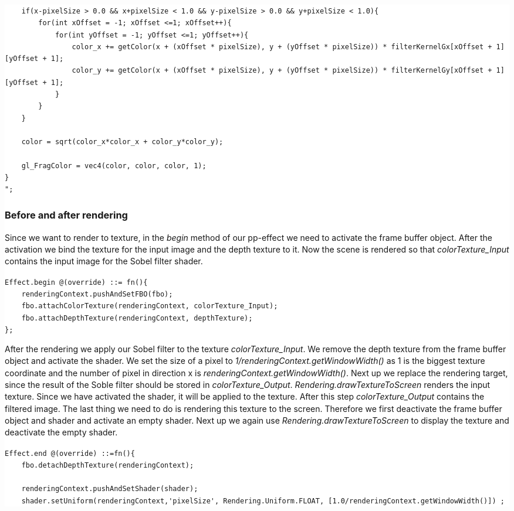         if(x-pixelSize > 0.0 && x+pixelSize < 1.0 && y-pixelSize > 0.0 && y+pixelSize < 1.0){
            for(int xOffset = -1; xOffset <=1; xOffset++){
                for(int yOffset = -1; yOffset <=1; yOffset++){
                    color_x += getColor(x + (xOffset * pixelSize), y + (yOffset * pixelSize)) * filterKernelGx[xOffset + 1][yOffset + 1];
                    color_y += getColor(x + (xOffset * pixelSize), y + (yOffset * pixelSize)) * filterKernelGy[xOffset + 1][yOffset + 1];
                }
            }
        }
        
        color = sqrt(color_x*color_x + color_y*color_y);
        
        gl_FragColor = vec4(color, color, color, 1);
    }
    ";


### Before and after rendering
Since we want to render to texture, in the _begin_ method of our pp-effect we need to activate the frame buffer object.
After the activation we bind the texture for the input image and the depth texture to it.
Now the scene is rendered so that _colorTexture_Input_ contains the input image for the Sobel filter shader.




    Effect.begin @(override) ::= fn(){
        renderingContext.pushAndSetFBO(fbo);
        fbo.attachColorTexture(renderingContext, colorTexture_Input);
        fbo.attachDepthTexture(renderingContext, depthTexture);
    };


After the rendering we apply our Sobel filter to the texture _colorTexture_Input_.
We remove the depth texture from the frame buffer object and activate the shader.
We set the size of a pixel to _1/renderingContext.getWindowWidth()_ as 1 is the biggest texture coordinate and the number of pixel in direction x is _renderingContext.getWindowWidth()_.
Next up we replace the rendering target, since the result of the Soble filter should be stored in _colorTexture_Output_.
_Rendering.drawTextureToScreen_ renders the input texture.
Since we have activated the shader, it will be applied to the texture.
After this step _colorTexture_Output_ contains the filtered image.
The last thing we need to do is rendering this texture to the screen.
Therefore we first deactivate the frame buffer object and shader and activate an empty shader.
Next up we again use _Rendering.drawTextureToScreen_ to display the texture and deactivate the empty shader.




    Effect.end @(override) ::=fn(){
        fbo.detachDepthTexture(renderingContext);
        
        renderingContext.pushAndSetShader(shader);
        shader.setUniform(renderingContext,'pixelSize', Rendering.Uniform.FLOAT, [1.0/renderingContext.getWindowWidth()]) ;
        